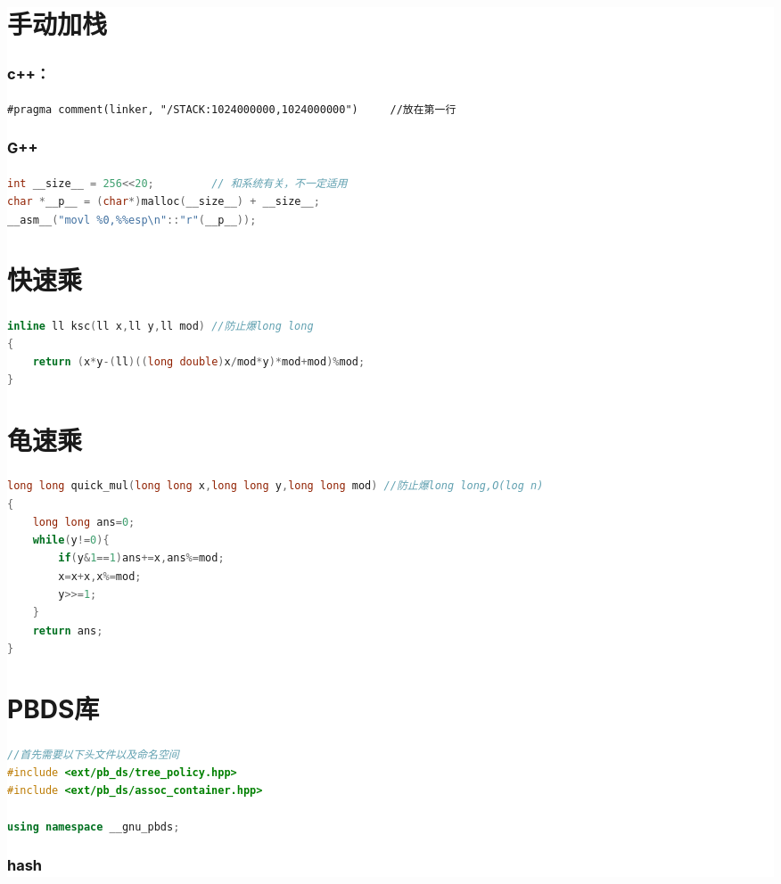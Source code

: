 # 手动加栈

### c++：

`#pragma comment(linker, "/STACK:1024000000,1024000000")     //放在第一行`

### G++

```cpp
int __size__ = 256<<20;         // 和系统有关，不一定适用
char *__p__ = (char*)malloc(__size__) + __size__;
__asm__("movl %0,%%esp\n"::"r"(__p__));
```

# 快速乘

```cpp
inline ll ksc(ll x,ll y,ll mod) //防止爆long long
{
    return (x*y-(ll)((long double)x/mod*y)*mod+mod)%mod;     
}
```

# 龟速乘

```cpp
long long quick_mul(long long x,long long y,long long mod) //防止爆long long,O(log n)
{
	long long ans=0;
	while(y!=0){
		if(y&1==1)ans+=x,ans%=mod;
		x=x+x,x%=mod;
		y>>=1; 
	}
	return ans;
}
```

# PBDS库

```cpp
//首先需要以下头文件以及命名空间
#include <ext/pb_ds/tree_policy.hpp>
#include <ext/pb_ds/assoc_container.hpp>
 
using namespace __gnu_pbds;
```

### hash
